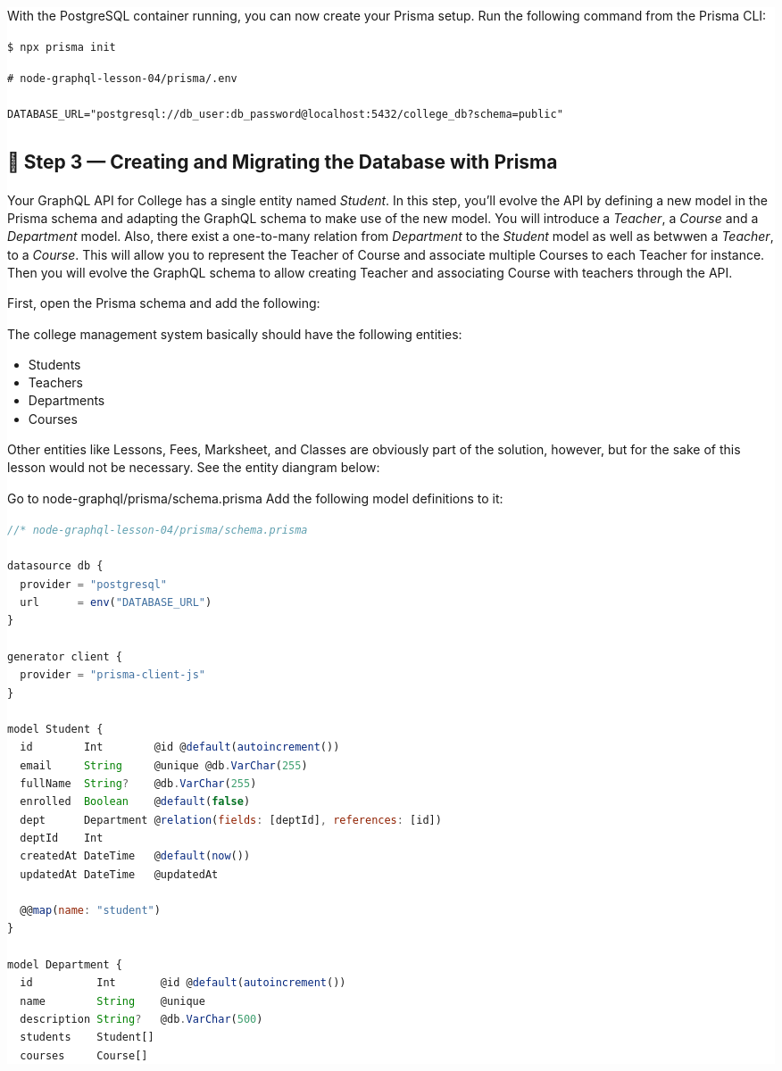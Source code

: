 With the PostgreSQL container running, you can now create your Prisma setup. Run the following command from the Prisma CLI:

    $ npx prisma init

```
# node-graphql-lesson-04/prisma/.env

DATABASE_URL="postgresql://db_user:db_password@localhost:5432/college_db?schema=public"
```


## 🔷  Step 3 — Creating and Migrating the Database with Prisma


Your GraphQL API for College has a single entity named *_Student_*. In this step, you’ll evolve the API by defining a new model in the Prisma schema and adapting the GraphQL schema to make use of the new model. You will introduce a *_Teacher_*, a *_Course_* and a *_Department_* model. Also, there exist a one-to-many relation from *_Department_* to the *_Student_* model as well as betwwen a *_Teacher_*, to a *_Course_*. This will allow you to represent the Teacher of Course and associate multiple Courses to each Teacher for instance. Then you will evolve the GraphQL schema to allow creating Teacher and associating Course with teachers through the API.

First, open the Prisma schema and add the following:

The college management system basically should have the following entities:
- Students
- Teachers
- Departments
- Courses

Other entities like Lessons, Fees, Marksheet, and Classes are obviously part of the solution, however, but for the sake of this lesson would not be necessary. See the entity diangram below:

Go to node-graphql/prisma/schema.prisma Add the following model definitions to it:

```js
//* node-graphql-lesson-04/prisma/schema.prisma

datasource db {
  provider = "postgresql"
  url      = env("DATABASE_URL")
}

generator client {
  provider = "prisma-client-js"
}

model Student {
  id        Int        @id @default(autoincrement())
  email     String     @unique @db.VarChar(255)
  fullName  String?    @db.VarChar(255)
  enrolled  Boolean    @default(false)
  dept      Department @relation(fields: [deptId], references: [id])
  deptId    Int
  createdAt DateTime   @default(now())
  updatedAt DateTime   @updatedAt

  @@map(name: "student")
}

model Department {
  id          Int       @id @default(autoincrement())
  name        String    @unique
  description String?   @db.VarChar(500)
  students    Student[]
  courses     Course[]
```